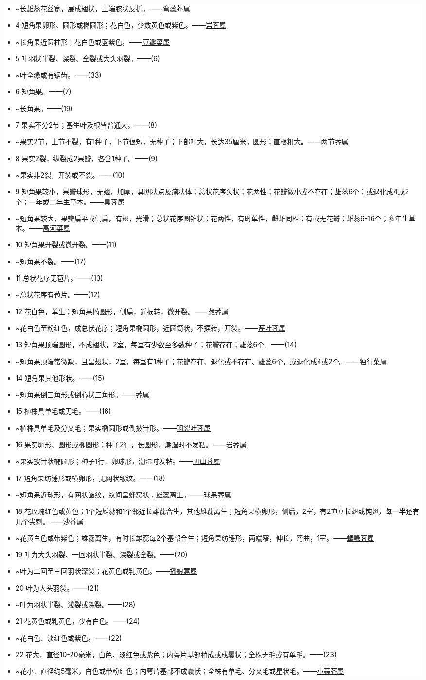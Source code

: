 * ~长雄蕊花丝宽，展成翅状，上端膝状反折。——[弯蕊芥属](http://www.iplant.cn/info/Loxostemon?t=z)

* 4 短角果卵形、圆形或椭圆形；花白色，少数黄色或紫色。——[岩荠属](http://www.iplant.cn/info/Cochlearia?t=z)

* ~长角果近圆柱形；花白色或蓝紫色。——[豆瓣菜属](http://www.iplant.cn/info/Nasturtium?t=z)

* 5 叶羽状半裂、深裂、全裂或大头羽裂。——(6)
* ~叶全缘或有锯齿。——(33)

* 6 短角果。——(7)
* ~长角果。——(19)

* 7 果实不分2节；基生叶及根皆普通大。——(8)
* ~果实2节，上节不裂，有1种子，下节很短，无种子；下部叶大，长达35厘米，圆形；直根粗大。——[两节荠属](http://www.iplant.cn/info/Crambe?t=z)

* 8 果实2裂，纵裂成2果瓣，各含1种子。——(9)
* ~果实非2裂，开裂或不裂。——(10)

* 9 短角果较小，果瓣球形，无翅，加厚，具网状点及瘤状体；总状花序头状；花两性；花瓣微小或不存在；雄蕊6个；或退化成4或2个；一年或二年生草本。——[臭荠属](http://www.iplant.cn/info/Coronopus?t=z)

* ~短角果较大，果瓣扁平或侧扁，有翅，光滑；总状花序圆锥状；花两性，有时单性，雌雄同株；有或无花瓣；雄蕊6-16个；多年生草本。——[高河菜属](http://www.iplant.cn/info/Megacarpaea?t=z)

* 10 短角果开裂或微开裂。——(11)
* ~短角果不裂。——(17)
* 11 总状花序无苞片。——(13)
* ~总状花序有苞片。——(12)
* 12 花白色，单生；短角果椭圆形，侧扁，近捩转，微开裂。——[藏荠属](http://www.iplant.cn/info/Hedinia?t=z)

* ~花白色至粉红色，成总状花序；短角果椭圆形，近圆筒状，不捩转，开裂。——[芹叶荠属](http://www.iplant.cn/info/Smelowskia?t=z)

* 13 短角果顶端圆形，不成翅状，2室，每室有少数至多数种子；花瓣存在；雄蕊6个。——(14)
* ~短角果顶端常微缺，且呈翅状，2室，每室有1种子；花瓣存在、退化或不存在、雄蕊6个，或退化成4或2个。——[独行菜属](http://www.iplant.cn/info/Lepidium?t=z)

* 14 短角果其他形状。——(15)
* ~短角果倒三角形或倒心状三角形。——[荠属](Capsella-荠属.md)

* 15 植株具单毛或无毛。——(16)
* ~植株具单毛及分叉毛；果实椭圆形或倒披针形。——[羽裂叶荠属](http://www.iplant.cn/info/Sophiopsis?t=z)

* 16 果实卵形、圆形或椭圆形；种子2行，长圆形，潮湿时不发粘。——[岩荠属](http://www.iplant.cn/info/Cochlearia?t=z)

* ~果实披针状椭圆形；种子1行，卵球形，潮湿时发粘。——[阴山荠属](http://www.iplant.cn/info/Yinshania?t=z)

* 17 短角果纺锤形或横卵形，无网状皱纹。——(18)
* ~短角果近球形，有网状皱纹，纹间呈蜂窝状；雄蕊离生。——[球果荠属](http://www.iplant.cn/info/Neslia?t=z)

* 18 花玫瑰红色或黄色；1个短雄蕊和1个邻近长雄蕊合生，其他雄蕊离生；短角果横卵形，侧扁，2室，有2直立长翅或钝翅，每一半还有几个尖刺。——[沙芥属](http://www.iplant.cn/info/Pugionium?t=z)

* ~花黄白色或带紫色；雄蕊离生，有时长雄蕊每2个基部合生；短角果纺锤形，两端窄，伸长，弯曲，1室。——[螺喙荠属](http://www.iplant.cn/info/Spirorrhynchus?t=z)

* 19 叶为大头羽裂、一回羽状半裂、深裂或全裂。——(20)
* ~叶为二回至三回羽状深裂；花黄色或乳黄色。——[播娘蒿属](http://www.iplant.cn/info/Descurainia?t=z)

* 20 叶为大头羽裂。——(21)
* ~叶为羽状半裂、浅裂或深裂。——(28)
* 21 花黄色或乳黄色，少有白色。——(24)
* ~花白色、淡红色或紫色。——(22)
* 22 花大，直径10-20毫米，白色、淡红色或紫色；内萼片基部稍成或成囊状；全株无毛或有单毛。——(23)
* ~花小，直径约5毫米，白色或带粉红色；内萼片基部不成囊状；全株有单毛、分叉毛或星状毛。——[小蒜芥属](http://www.iplant.cn/info/Microsisymbrium?t=z)
